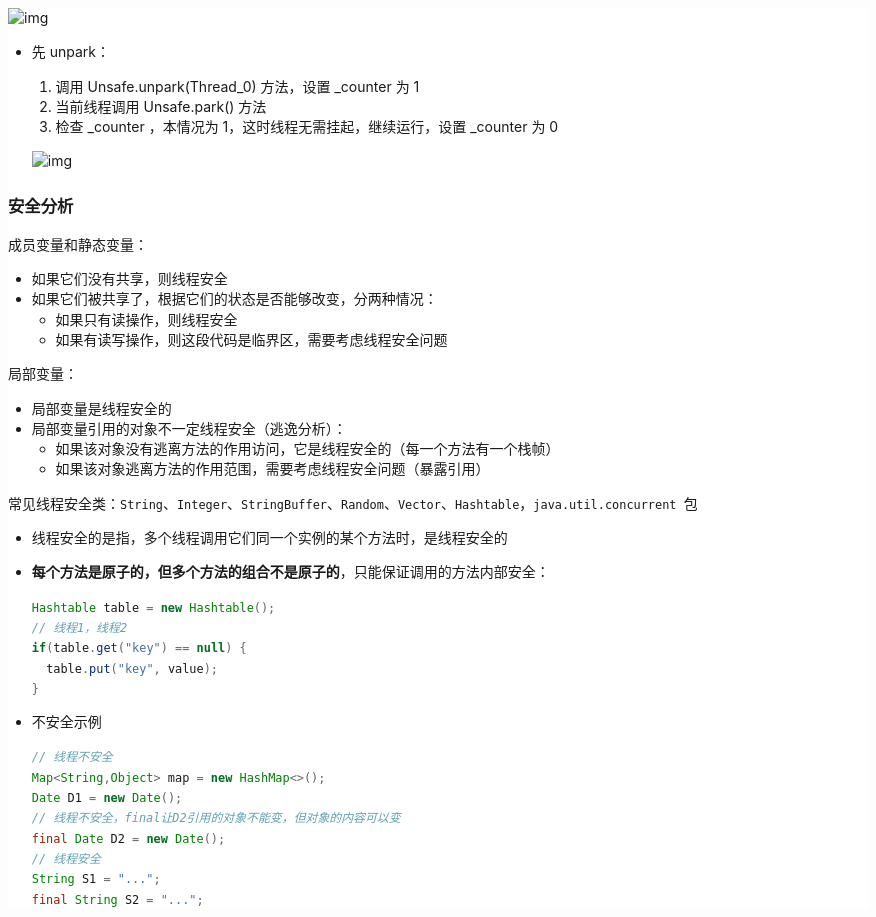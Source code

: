 ![img](https://hougen.oss-cn-guangzhou.aliyuncs.com/blog-img/1712676399-68747470733a2f2f7365617a65616e2e6f73732d636e2d6265696a696e672e616c6979756e63732e636f6d2f696d672f4a6176612f4a55432d7061726b254535253845253946254537253930253836312e706e67.png)

- 先 unpark：

  1. 调用 Unsafe.unpark(Thread_0) 方法，设置 _counter 为 1
  2. 当前线程调用 Unsafe.park() 方法
  3. 检查 _counter ，本情况为 1，这时线程无需挂起，继续运行，设置 _counter 为 0

  ![img](https://hougen.oss-cn-guangzhou.aliyuncs.com/blog-img/1712676401-68747470733a2f2f7365617a65616e2e6f73732d636e2d6265696a696e672e616c6979756e63732e636f6d2f696d672f4a6176612f4a55432d7061726b254535253845253946254537253930253836322e706e67.png)

### 安全分析

成员变量和静态变量：

- 如果它们没有共享，则线程安全
- 如果它们被共享了，根据它们的状态是否能够改变，分两种情况：
  - 如果只有读操作，则线程安全
  - 如果有读写操作，则这段代码是临界区，需要考虑线程安全问题

局部变量：

- 局部变量是线程安全的
- 局部变量引用的对象不一定线程安全（逃逸分析）：
  - 如果该对象没有逃离方法的作用访问，它是线程安全的（每一个方法有一个栈帧）
  - 如果该对象逃离方法的作用范围，需要考虑线程安全问题（暴露引用）

常见线程安全类：`String`、`Integer`、`StringBuffer`、`Random`、`Vector`、`Hashtable`，`java.util.concurrent `包

- 线程安全的是指，多个线程调用它们同一个实例的某个方法时，是线程安全的

- **每个方法是原子的，但多个方法的组合不是原子的**，只能保证调用的方法内部安全：

  ```java
  Hashtable table = new Hashtable();
  // 线程1，线程2
  if(table.get("key") == null) {
  	table.put("key", value);
  }
  ```

- 不安全示例

  ```java
  // 线程不安全
  Map<String,Object> map = new HashMap<>();
  Date D1 = new Date();
  // 线程不安全，final让D2引用的对象不能变，但对象的内容可以变
  final Date D2 = new Date();
  // 线程安全
  String S1 = "...";
  final String S2 = "...";
  ```

